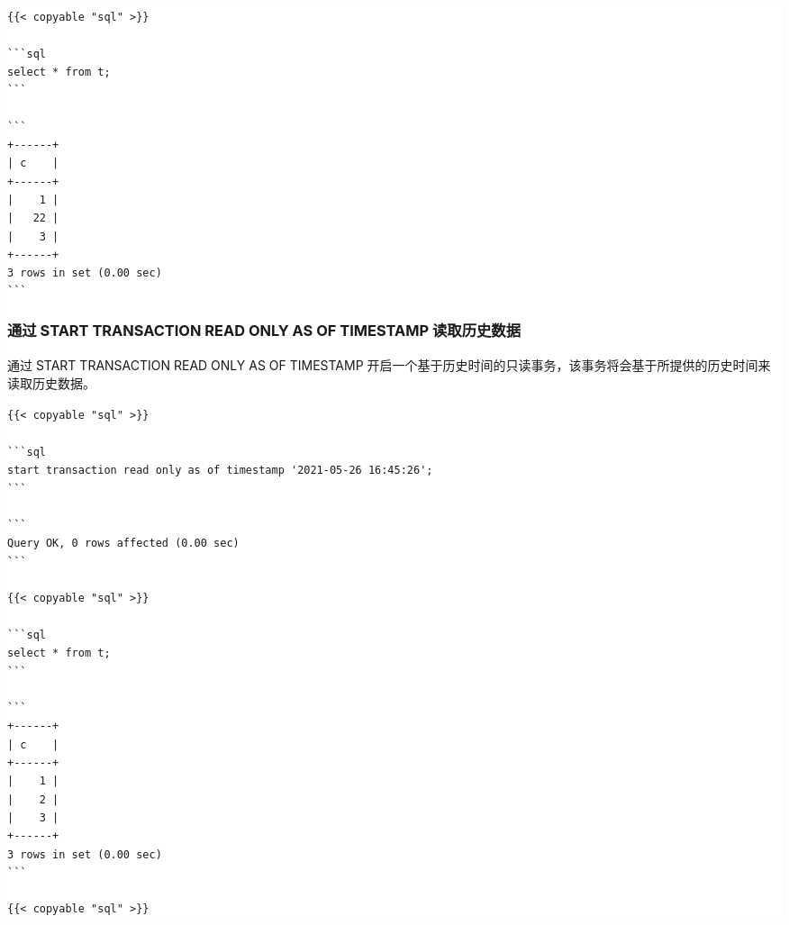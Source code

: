     {{< copyable "sql" >}}

    ```sql
    select * from t;
    ```

    ```
    +------+
    | c    |
    +------+
    |    1 |
    |   22 |
    |    3 |
    +------+
    3 rows in set (0.00 sec)
    ```

### 通过 START TRANSACTION READ ONLY AS OF TIMESTAMP 读取历史数据

通过 START TRANSACTION READ ONLY AS OF TIMESTAMP 开启一个基于历史时间的只读事务，该事务将会基于所提供的历史时间来读取历史数据。

    {{< copyable "sql" >}}

    ```sql
    start transaction read only as of timestamp '2021-05-26 16:45:26';
    ```

    ```
    Query OK, 0 rows affected (0.00 sec)
    ```

    {{< copyable "sql" >}}

    ```sql
    select * from t;
    ```

    ```
    +------+
    | c    |
    +------+
    |    1 |
    |    2 |
    |    3 |
    +------+
    3 rows in set (0.00 sec)
    ```

    {{< copyable "sql" >}}

